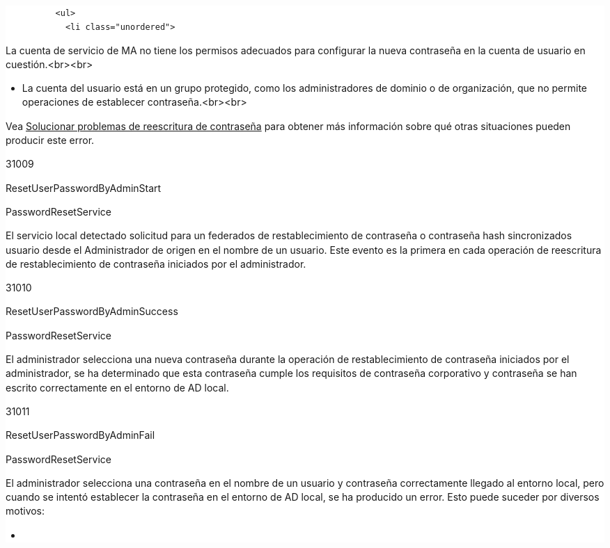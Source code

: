               <ul>
                <li class="unordered">
La cuenta de servicio de MA no tiene los permisos adecuados para configurar la nueva contraseña en la cuenta de usuario en cuestión.<br\><br\></li>
              </ul>
              <ul>
                <li class="unordered">
La cuenta del usuario está en un grupo protegido, como los administradores de dominio o de organización, que no permite operaciones de establecer contraseña.<br\><br\></li>
              </ul>
              <p>Vea <a href="#troubleshoot-password-writeback">Solucionar problemas de reescritura de contraseña</a> para obtener más información sobre qué otras situaciones pueden producir este error.</p>
            </td>
          </tr>
          <tr>
            <td>
              <p>31009</p>
            </td>
            <td>
              <p>ResetUserPasswordByAdminStart </p>
            </td>
            <td>
              <p>PasswordResetService</p>
            </td>
            <td>
              <p>El servicio local detectado solicitud para un federados de restablecimiento de contraseña o contraseña hash sincronizados usuario desde el Administrador de origen en el nombre de un usuario. Este evento es la primera en cada operación de reescritura de restablecimiento de contraseña iniciados por el administrador.</p>
            </td>
          </tr>
          <tr>
            <td>
              <p>31010</p>
            </td>
            <td>
              <p>ResetUserPasswordByAdminSuccess </p>
            </td>
            <td>
              <p>PasswordResetService</p>
            </td>
            <td>
              <p>El administrador selecciona una nueva contraseña durante la operación de restablecimiento de contraseña iniciados por el administrador, se ha determinado que esta contraseña cumple los requisitos de contraseña corporativo y contraseña se han escrito correctamente en el entorno de AD local.</p>
            </td>
          </tr>
          <tr>
            <td>
              <p>31011</p>
            </td>
            <td>
              <p>ResetUserPasswordByAdminFail </p>
            </td>
            <td>
              <p>PasswordResetService</p>
            </td>
            <td>
              <p>El administrador selecciona una contraseña en el nombre de un usuario y contraseña correctamente llegado al entorno local, pero cuando se intentó establecer la contraseña en el entorno de AD local, se ha producido un error. Esto puede suceder por diversos motivos:</p>
              <ul>
                <li class="unordered">